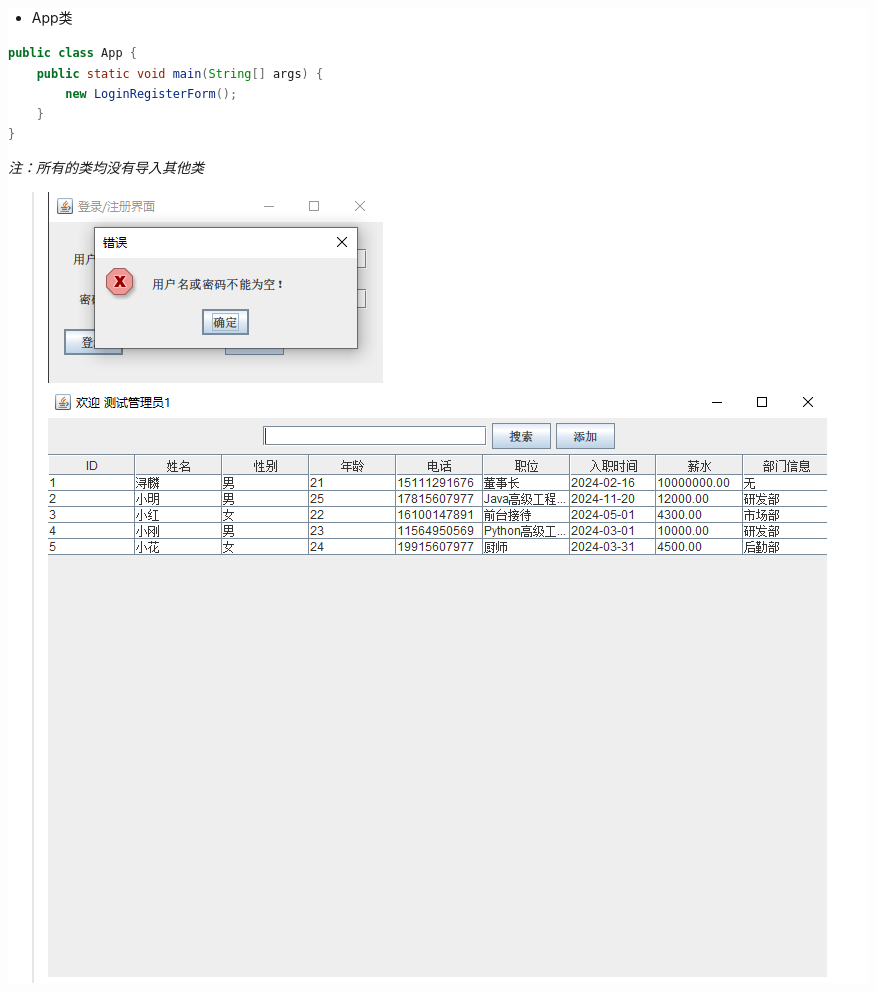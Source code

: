 - App类

```java
public class App {
    public static void main(String[] args) {
        new LoginRegisterForm();
    }
}
```

*注：所有的类均没有导入其他类*

> <img src="./img2/47.png">
>
> <img src="./img2/48.png">
>